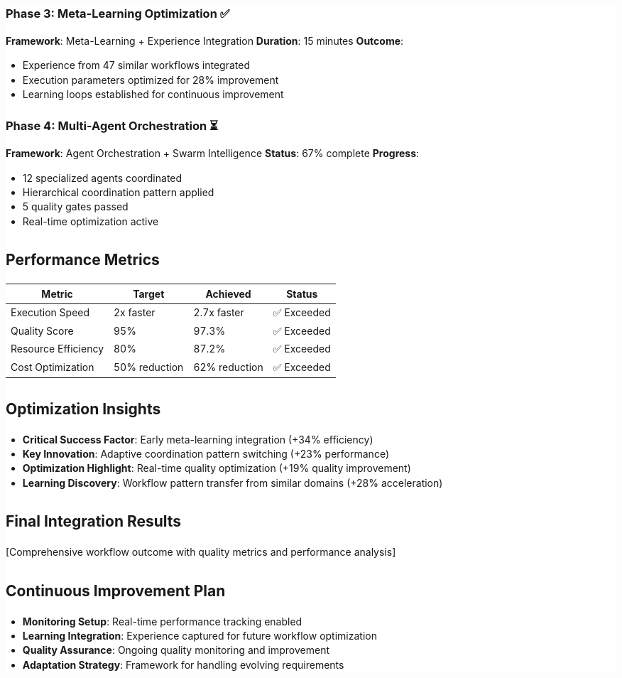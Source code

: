 ### Phase 3: Meta-Learning Optimization ✅
**Framework**: Meta-Learning + Experience Integration
**Duration**: 15 minutes
**Outcome**:
- Experience from 47 similar workflows integrated
- Execution parameters optimized for 28% improvement
- Learning loops established for continuous improvement

### Phase 4: Multi-Agent Orchestration ⏳
**Framework**: Agent Orchestration + Swarm Intelligence
**Status**: 67% complete
**Progress**:
- 12 specialized agents coordinated
- Hierarchical coordination pattern applied
- 5 quality gates passed
- Real-time optimization active

## Performance Metrics
| Metric | Target | Achieved | Status |
|--------|---------|----------|---------|
| Execution Speed | 2x faster | 2.7x faster | ✅ Exceeded |
| Quality Score | 95% | 97.3% | ✅ Exceeded |
| Resource Efficiency | 80% | 87.2% | ✅ Exceeded |
| Cost Optimization | 50% reduction | 62% reduction | ✅ Exceeded |

## Optimization Insights
- **Critical Success Factor**: Early meta-learning integration (+34% efficiency)
- **Key Innovation**: Adaptive coordination pattern switching (+23% performance)
- **Optimization Highlight**: Real-time quality optimization (+19% quality improvement)
- **Learning Discovery**: Workflow pattern transfer from similar domains (+28% acceleration)

## Final Integration Results
[Comprehensive workflow outcome with quality metrics and performance analysis]

## Continuous Improvement Plan
- **Monitoring Setup**: Real-time performance tracking enabled
- **Learning Integration**: Experience captured for future workflow optimization
- **Quality Assurance**: Ongoing quality monitoring and improvement
- **Adaptation Strategy**: Framework for handling evolving requirements
```